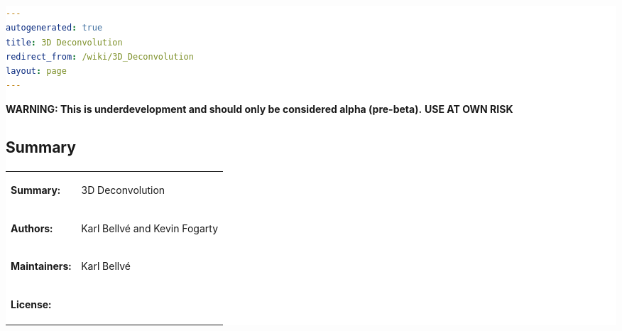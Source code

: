 ```yaml
---
autogenerated: true
title: 3D Deconvolution
redirect_from: /wiki/3D_Deconvolution
layout: page
---
```


**WARNING: This is underdevelopment and should only be considered alpha
(pre-beta).** **USE AT OWN RISK**

## Summary

<table>
<tr>
<td markdown="1" valign=top>

**Summary:**

</td>
<td markdown="1">

3D Deconvolution

</td>
</tr>
<tr>
<td markdown="1" valign=top>

**Authors:**

</td>
<td markdown="1">

Karl Bellvé and Kevin Fogarty

</td>
</tr>
<tr>
<td markdown="1" valign=top>

**Maintainers:**

</td>
<td markdown="1">

Karl Bellvé

</td>
</tr>
<tr>
<td markdown="1" valign=top>

**License:**

</td>
<td markdown="1">
